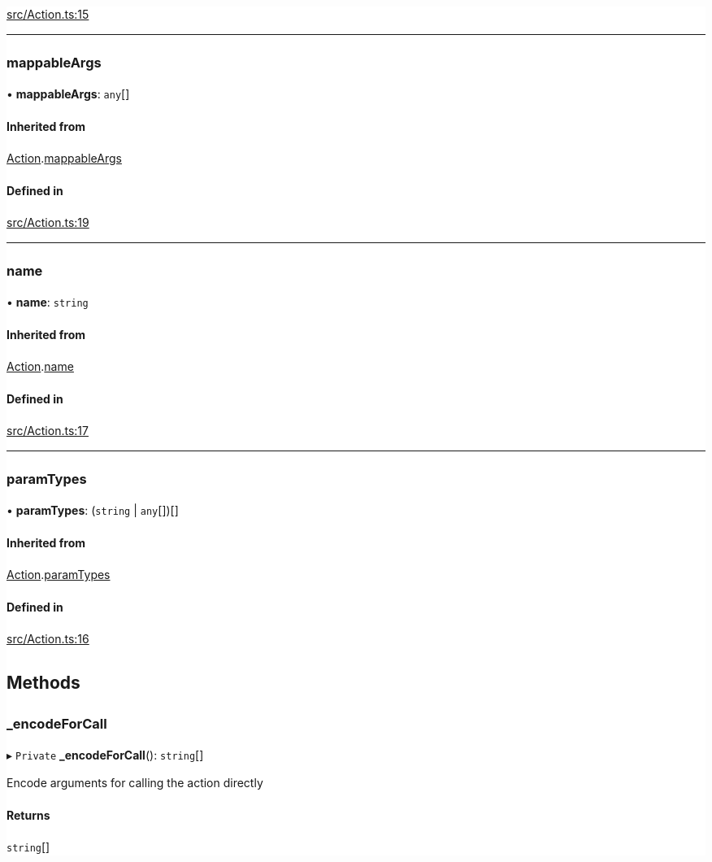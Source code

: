 [src/Action.ts:15](https://github.com/defisaver/defisaver-sdk/blob/7ebb702/src/Action.ts#L15)

___

### mappableArgs

• **mappableArgs**: `any`[]

#### Inherited from

[Action](Action.md).[mappableArgs](Action.md#mappableargs)

#### Defined in

[src/Action.ts:19](https://github.com/defisaver/defisaver-sdk/blob/7ebb702/src/Action.ts#L19)

___

### name

• **name**: `string`

#### Inherited from

[Action](Action.md).[name](Action.md#name)

#### Defined in

[src/Action.ts:17](https://github.com/defisaver/defisaver-sdk/blob/7ebb702/src/Action.ts#L17)

___

### paramTypes

• **paramTypes**: (`string` \| `any`[])[]

#### Inherited from

[Action](Action.md).[paramTypes](Action.md#paramtypes)

#### Defined in

[src/Action.ts:16](https://github.com/defisaver/defisaver-sdk/blob/7ebb702/src/Action.ts#L16)

## Methods

### \_encodeForCall

▸ `Private` **_encodeForCall**(): `string`[]

Encode arguments for calling the action directly

#### Returns

`string`[]
